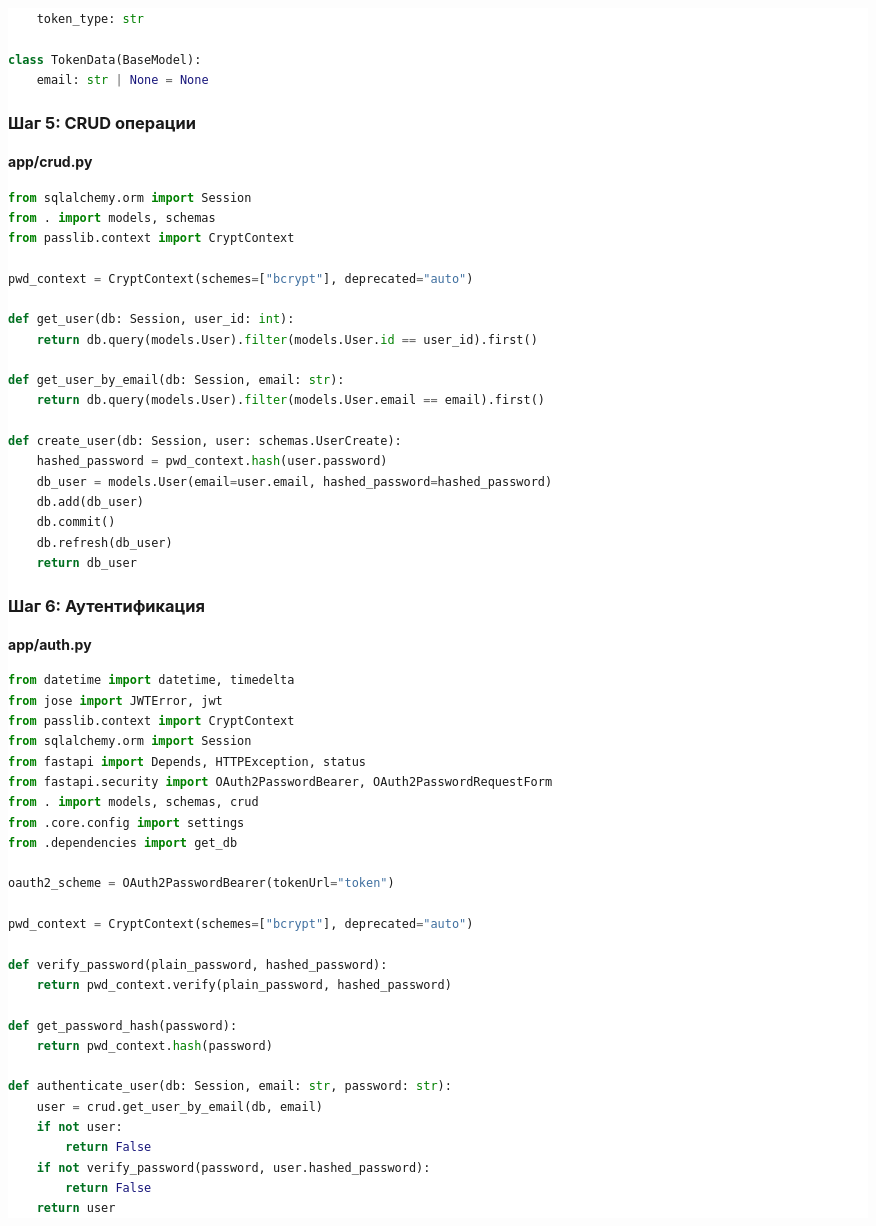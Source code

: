 ```python
    token_type: str

class TokenData(BaseModel):
    email: str | None = None
```

### Шаг 5: CRUD операции

**app/crud.py**

```python
from sqlalchemy.orm import Session
from . import models, schemas
from passlib.context import CryptContext

pwd_context = CryptContext(schemes=["bcrypt"], deprecated="auto")

def get_user(db: Session, user_id: int):
    return db.query(models.User).filter(models.User.id == user_id).first()

def get_user_by_email(db: Session, email: str):
    return db.query(models.User).filter(models.User.email == email).first()

def create_user(db: Session, user: schemas.UserCreate):
    hashed_password = pwd_context.hash(user.password)
    db_user = models.User(email=user.email, hashed_password=hashed_password)
    db.add(db_user)
    db.commit()
    db.refresh(db_user)
    return db_user
```

### Шаг 6: Аутентификация

**app/auth.py**

```python
from datetime import datetime, timedelta
from jose import JWTError, jwt
from passlib.context import CryptContext
from sqlalchemy.orm import Session
from fastapi import Depends, HTTPException, status
from fastapi.security import OAuth2PasswordBearer, OAuth2PasswordRequestForm
from . import models, schemas, crud
from .core.config import settings
from .dependencies import get_db

oauth2_scheme = OAuth2PasswordBearer(tokenUrl="token")

pwd_context = CryptContext(schemes=["bcrypt"], deprecated="auto")

def verify_password(plain_password, hashed_password):
    return pwd_context.verify(plain_password, hashed_password)

def get_password_hash(password):
    return pwd_context.hash(password)

def authenticate_user(db: Session, email: str, password: str):
    user = crud.get_user_by_email(db, email)
    if not user:
        return False
    if not verify_password(password, user.hashed_password):
        return False
    return user

```
